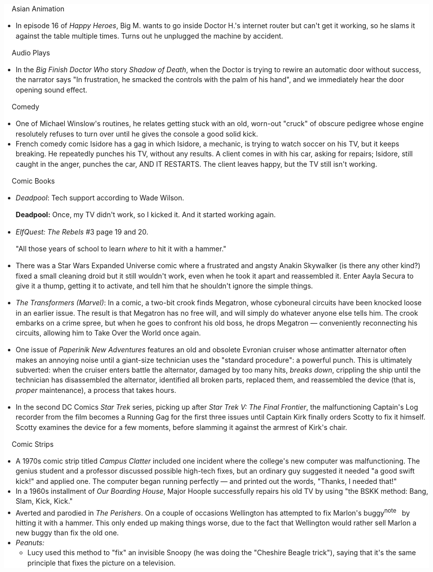     Asian Animation 

-   In episode 16 of _Happy Heroes_, Big M. wants to go inside Doctor H.'s internet router but can't get it working, so he slams it against the table multiple times. Turns out he unplugged the machine by accident.

    Audio Plays 

-   In the _Big Finish Doctor Who_ story _Shadow of Death_, when the Doctor is trying to rewire an automatic door without success, the narrator says "In frustration, he smacked the controls with the palm of his hand", and we immediately hear the door opening sound effect.

    Comedy 

-   One of Michael Winslow's routines, he relates getting stuck with an old, worn-out "cruck" of obscure pedigree whose engine resolutely refuses to turn over until he gives the console a good solid kick.
-   French comedy comic Isidore has a gag in which Isidore, a mechanic, is trying to watch soccer on his TV, but it keeps breaking. He repeatedly punches his TV, without any results. A client comes in with his car, asking for repairs; Isidore, still caught in the anger, punches the car, AND IT RESTARTS. The client leaves happy, but the TV still isn't working.

    Comic Books 

-   _Deadpool_: Tech support according to Wade Wilson.
    
    **Deadpool:** Once, my TV didn't work, so I kicked it. And it started working again.
    
-   _ElfQuest: The Rebels_ #3 page 19 and 20.
    
    "All those years of school to learn _where_ to hit it with a hammer."
    
-   There was a Star Wars Expanded Universe comic where a frustrated and angsty Anakin Skywalker (is there any other kind?) fixed a small cleaning droid but it still wouldn't work, even when he took it apart and reassembled it. Enter Aayla Secura to give it a thump, getting it to activate, and tell him that he shouldn't ignore the simple things.
-   _The Transformers (Marvel)_: In a comic, a two-bit crook finds Megatron, whose cyboneural circuits have been knocked loose in an earlier issue. The result is that Megatron has no free will, and will simply do whatever anyone else tells him. The crook embarks on a crime spree, but when he goes to confront his old boss, he drops Megatron — conveniently reconnecting his circuits, allowing him to Take Over the World once again.
-   One issue of _Paperinik New Adventures_ features an old and obsolete Evronian cruiser whose antimatter alternator often makes an annoying noise until a giant-size technician uses the "standard procedure": a powerful punch. This is ultimately subverted: when the cruiser enters battle the alternator, damaged by too many hits, _breaks down_, crippling the ship until the technician has disassembled the alternator, identified all broken parts, replaced them, and reassembled the device (that is, _proper_ maintenance), a process that takes hours.
-   In the second DC Comics _Star Trek_ series, picking up after _Star Trek V: The Final Frontier_, the malfunctioning Captain's Log recorder from the film becomes a Running Gag for the first three issues until Captain Kirk finally orders Scotty to fix it himself. Scotty examines the device for a few moments, before slamming it against the armrest of Kirk's chair.

    Comic Strips 

-   A 1970s comic strip titled _Campus Clatter_ included one incident where the college's new computer was malfunctioning. The genius student and a professor discussed possible high-tech fixes, but an ordinary guy suggested it needed "a good swift kick!" and applied one. The computer began running perfectly — and printed out the words, "Thanks, I needed that!"
-   In a 1960s installment of _Our Boarding House_, Major Hoople successfully repairs his old TV by using "the BSKK method: Bang, Slam, Kick, Kick."
-   Averted and parodied in _The Perishers_. On a couple of occasions Wellington has attempted to fix Marlon's buggy<sup>note&nbsp;</sup>  by hitting it with a hammer. This only ended up making things worse, due to the fact that Wellington would rather sell Marlon a new buggy than fix the old one.
-   _Peanuts:_
    -   Lucy used this method to "fix" an invisible Snoopy (he was doing the "Cheshire Beagle trick"), saying that it's the same principle that fixes the picture on a television.
        